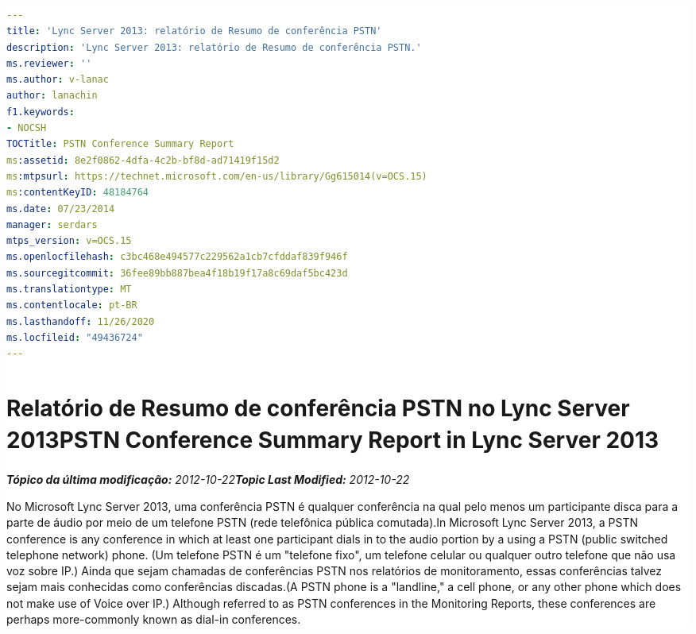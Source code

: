 ```yaml
---
title: 'Lync Server 2013: relatório de Resumo de conferência PSTN'
description: 'Lync Server 2013: relatório de Resumo de conferência PSTN.'
ms.reviewer: ''
ms.author: v-lanac
author: lanachin
f1.keywords:
- NOCSH
TOCTitle: PSTN Conference Summary Report
ms:assetid: 8e2f0862-4dfa-4c2b-bf8d-ad71419f15d2
ms:mtpsurl: https://technet.microsoft.com/en-us/library/Gg615014(v=OCS.15)
ms:contentKeyID: 48184764
ms.date: 07/23/2014
manager: serdars
mtps_version: v=OCS.15
ms.openlocfilehash: c3bc468e494577c229562a1cb7cfddaf839f946f
ms.sourcegitcommit: 36fee89bb887bea4f18b19f17a8c69daf5bc423d
ms.translationtype: MT
ms.contentlocale: pt-BR
ms.lasthandoff: 11/26/2020
ms.locfileid: "49436724"
---
```

# <a name="pstn-conference-summary-report-in-lync-server-2013"></a><span data-ttu-id="c672e-103">Relatório de Resumo de conferência PSTN no Lync Server 2013</span><span class="sxs-lookup"><span data-stu-id="c672e-103">PSTN Conference Summary Report in Lync Server 2013</span></span>

<div data-xmlns="http://www.w3.org/1999/xhtml">

<div class="topic" data-xmlns="http://www.w3.org/1999/xhtml" data-msxsl="urn:schemas-microsoft-com:xslt" data-cs="https://msdn.microsoft.com/">

<div data-asp="https://msdn2.microsoft.com/asp">



</div>

<div id="mainSection">

<div id="mainBody"><span data-ttu-id="c672e-104">

<span> </span></span><span class="sxs-lookup"><span data-stu-id="c672e-104">

<span> </span></span></span>

<span data-ttu-id="c672e-105">_**Tópico da última modificação:** 2012-10-22_</span><span class="sxs-lookup"><span data-stu-id="c672e-105">_**Topic Last Modified:** 2012-10-22_</span></span>

<span data-ttu-id="c672e-106">No Microsoft Lync Server 2013, uma conferência PSTN é qualquer conferência na qual pelo menos um participante disca para a parte de áudio por meio de um telefone PSTN (rede telefônica pública comutada).</span><span class="sxs-lookup"><span data-stu-id="c672e-106">In Microsoft Lync Server 2013, a PSTN conference is any conference in which at least one participant dials in to the audio portion by a using a PSTN (public switched telephone network) phone.</span></span> <span data-ttu-id="c672e-107">(Um telefone PSTN é um "telefone fixo", um telefone celular ou qualquer outro telefone que não usa voz sobre IP.) Ainda que sejam chamadas de conferências PSTN nos relatórios de monitoramento, essas conferências talvez sejam mais conhecidas como conferências discadas.</span><span class="sxs-lookup"><span data-stu-id="c672e-107">(A PSTN phone is a "landline," a cell phone, or any other phone which does not make use of Voice over IP.) Although referred to as PSTN conferences in the Monitoring Reports, these conferences are perhaps more-commonly known as dial-in conferences.</span></span>
